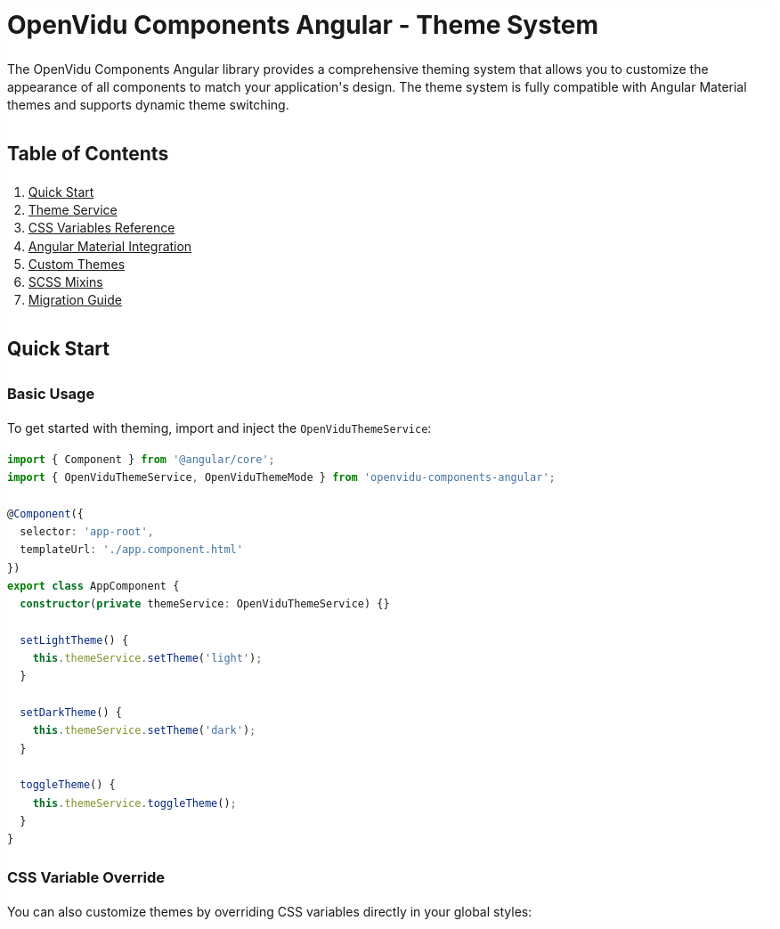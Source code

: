 # OpenVidu Components Angular - Theme System

The OpenVidu Components Angular library provides a comprehensive theming system that allows you to customize the appearance of all components to match your application's design. The theme system is fully compatible with Angular Material themes and supports dynamic theme switching.

## Table of Contents

1. [Quick Start](#quick-start)
2. [Theme Service](#theme-service)
3. [CSS Variables Reference](#css-variables-reference)
4. [Angular Material Integration](#angular-material-integration)
5. [Custom Themes](#custom-themes)
6. [SCSS Mixins](#scss-mixins)
7. [Migration Guide](#migration-guide)

## Quick Start

### Basic Usage

To get started with theming, import and inject the `OpenViduThemeService`:

```typescript
import { Component } from '@angular/core';
import { OpenViduThemeService, OpenViduThemeMode } from 'openvidu-components-angular';

@Component({
  selector: 'app-root',
  templateUrl: './app.component.html'
})
export class AppComponent {
  constructor(private themeService: OpenViduThemeService) {}

  setLightTheme() {
    this.themeService.setTheme('light');
  }

  setDarkTheme() {
    this.themeService.setTheme('dark');
  }

  toggleTheme() {
    this.themeService.toggleTheme();
  }
}
```

### CSS Variable Override

You can also customize themes by overriding CSS variables directly in your global styles:
